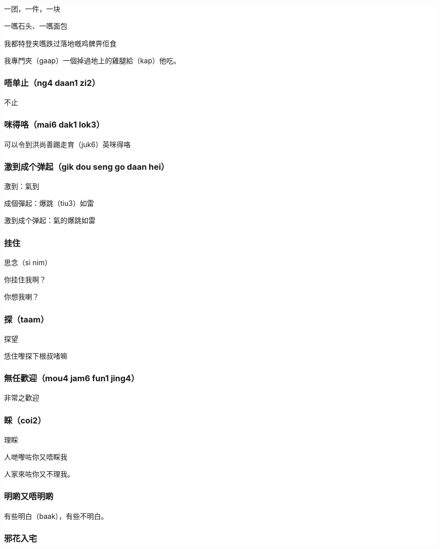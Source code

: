 一团，一件，一块

一嚿石头、一嚿面包

我都特登夹嚿跌过落地嘅鸡髀畀佢食

我專門夾（gaap）一個掉過地上的雞腿給（kap）他吃。

### 唔单止（ng4 daan1 zi2）

不止

### 咪得咯（mai6 dak1 lok3）

可以令到洪尚善踢走育（juk6）英咪得咯

### 激到成个弹起（gik dou seng go daan hei）

激到：氣到

成個彈起：爆跳（tiu3）如雷

激到成个弹起：氣的爆跳如雷

### 挂住

思念（si nim）

你挂住我啊？

你想我喇？

### 探（taam）

探望

恁住嚟探下根叔啫嘛

### 無任歡迎（mou4 jam6 fun1 jing4）

非常之歡迎

### 睬（coi2）



理睬

人哋嚟咗你又唔睬我

人家來咗你又不理我。

###   明啲又唔明啲

有些明白（baak），有些不明白。

### 邪花入宅
